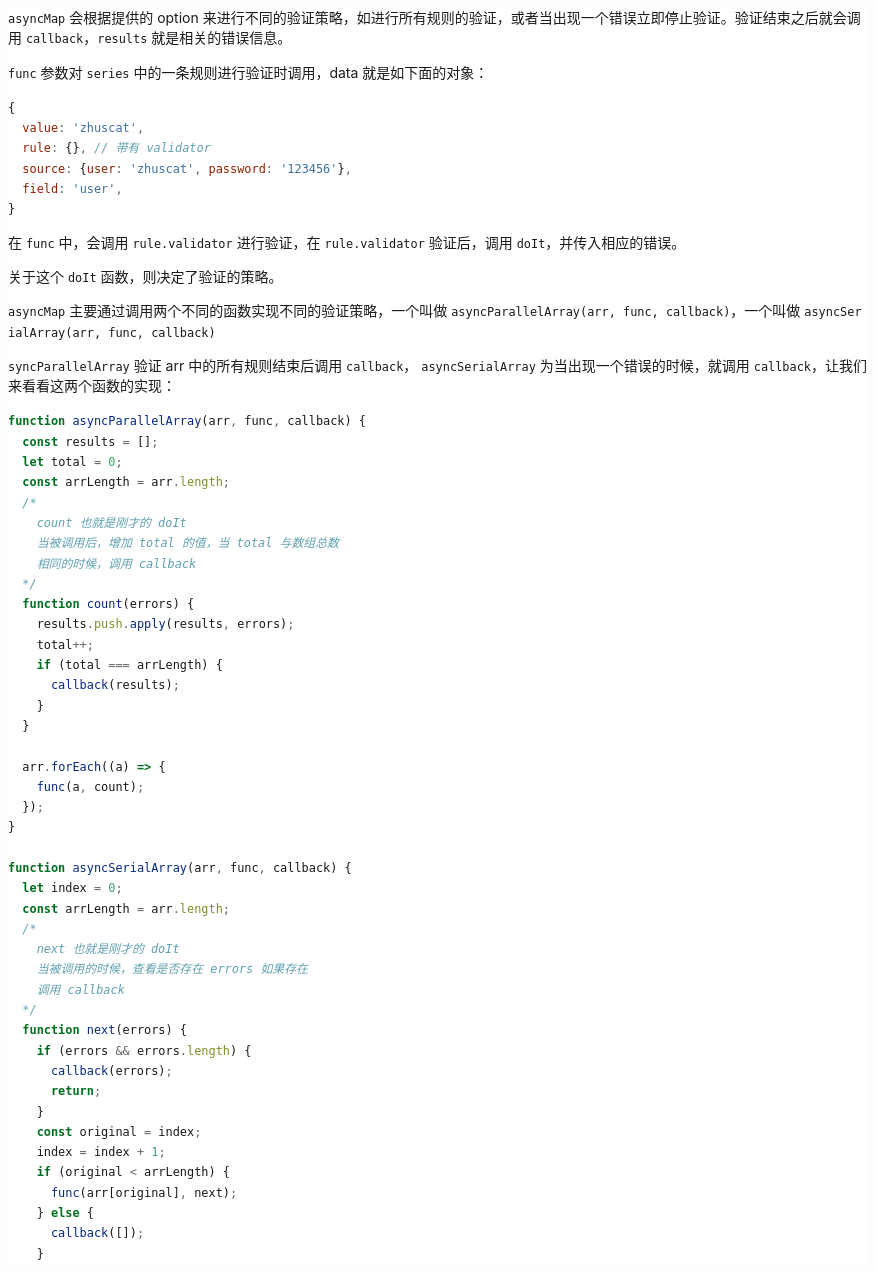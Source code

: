 `asyncMap` 会根据提供的 option 来进行不同的验证策略，如进行所有规则的验证，或者当出现一个错误立即停止验证。验证结束之后就会调用 `callback`，`results` 就是相关的错误信息。

`func` 参数对 `series` 中的一条规则进行验证时调用，data 就是如下面的对象：

```javascript
{
  value: 'zhuscat',
  rule: {}, // 带有 validator
  source: {user: 'zhuscat', password: '123456'},
  field: 'user',
}
```

在 `func` 中，会调用 `rule.validator` 进行验证，在 `rule.validator` 验证后，调用 `doIt`，并传入相应的错误。

关于这个 `doIt` 函数，则决定了验证的策略。

`asyncMap` 主要通过调用两个不同的函数实现不同的验证策略，一个叫做 `asyncParallelArray(arr, func, callback)`，一个叫做 `asyncSerialArray(arr, func, callback)`

`syncParallelArray` 验证 arr 中的所有规则结束后调用 `callback`， `asyncSerialArray` 为当出现一个错误的时候，就调用 `callback`，让我们来看看这两个函数的实现：

```javascript
function asyncParallelArray(arr, func, callback) {
  const results = [];
  let total = 0;
  const arrLength = arr.length;
  /*
    count 也就是刚才的 doIt
    当被调用后，增加 total 的值，当 total 与数组总数
    相同的时候，调用 callback
  */
  function count(errors) {
    results.push.apply(results, errors);
    total++;
    if (total === arrLength) {
      callback(results);
    }
  }

  arr.forEach((a) => {
    func(a, count);
  });
}

function asyncSerialArray(arr, func, callback) {
  let index = 0;
  const arrLength = arr.length;
  /*
    next 也就是刚才的 doIt
    当被调用的时候，查看是否存在 errors 如果存在
    调用 callback
  */
  function next(errors) {
    if (errors && errors.length) {
      callback(errors);
      return;
    }
    const original = index;
    index = index + 1;
    if (original < arrLength) {
      func(arr[original], next);
    } else {
      callback([]);
    }
```